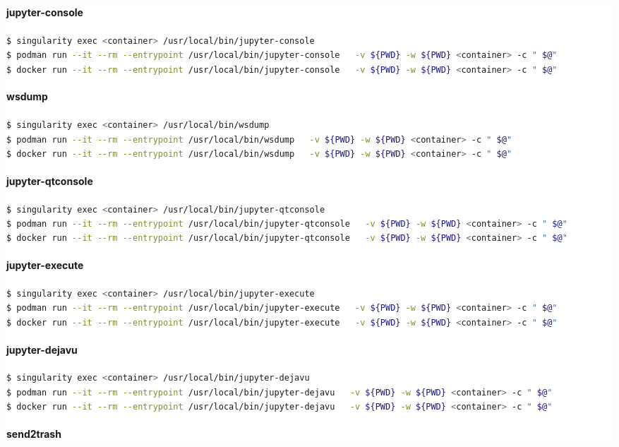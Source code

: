 
#### jupyter-console

```bash
$ singularity exec <container> /usr/local/bin/jupyter-console
$ podman run --it --rm --entrypoint /usr/local/bin/jupyter-console   -v ${PWD} -w ${PWD} <container> -c " $@"
$ docker run --it --rm --entrypoint /usr/local/bin/jupyter-console   -v ${PWD} -w ${PWD} <container> -c " $@"
```


#### wsdump

```bash
$ singularity exec <container> /usr/local/bin/wsdump
$ podman run --it --rm --entrypoint /usr/local/bin/wsdump   -v ${PWD} -w ${PWD} <container> -c " $@"
$ docker run --it --rm --entrypoint /usr/local/bin/wsdump   -v ${PWD} -w ${PWD} <container> -c " $@"
```


#### jupyter-qtconsole

```bash
$ singularity exec <container> /usr/local/bin/jupyter-qtconsole
$ podman run --it --rm --entrypoint /usr/local/bin/jupyter-qtconsole   -v ${PWD} -w ${PWD} <container> -c " $@"
$ docker run --it --rm --entrypoint /usr/local/bin/jupyter-qtconsole   -v ${PWD} -w ${PWD} <container> -c " $@"
```


#### jupyter-execute

```bash
$ singularity exec <container> /usr/local/bin/jupyter-execute
$ podman run --it --rm --entrypoint /usr/local/bin/jupyter-execute   -v ${PWD} -w ${PWD} <container> -c " $@"
$ docker run --it --rm --entrypoint /usr/local/bin/jupyter-execute   -v ${PWD} -w ${PWD} <container> -c " $@"
```


#### jupyter-dejavu

```bash
$ singularity exec <container> /usr/local/bin/jupyter-dejavu
$ podman run --it --rm --entrypoint /usr/local/bin/jupyter-dejavu   -v ${PWD} -w ${PWD} <container> -c " $@"
$ docker run --it --rm --entrypoint /usr/local/bin/jupyter-dejavu   -v ${PWD} -w ${PWD} <container> -c " $@"
```


#### send2trash

